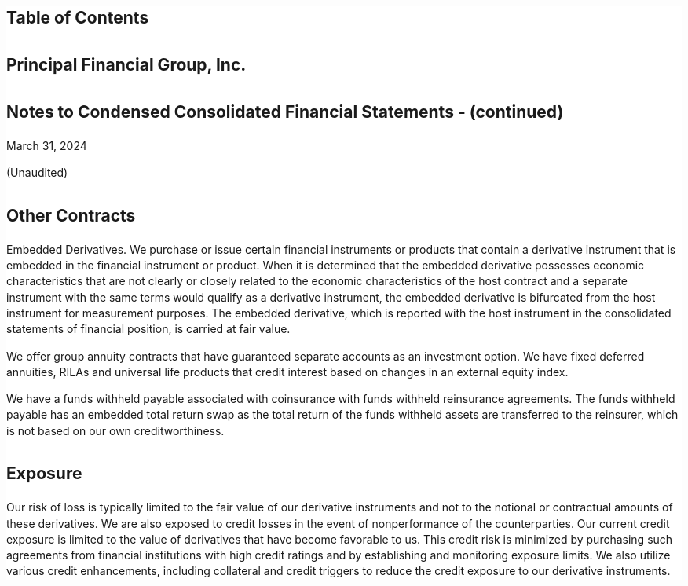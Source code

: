 Table of Contents
-----------------

Principal Financial Group, Inc.
-------------------------------

Notes to Condensed Consolidated Financial Statements - (continued)
------------------------------------------------------------------

March 31, 2024

(Unaudited)

Other Contracts
---------------

Embedded Derivatives. We purchase or issue certain financial instruments or products that contain a derivative instrument that is embedded in the financial instrument or product. When it is determined that the embedded derivative possesses economic characteristics that are not clearly or closely related to the economic characteristics of the host contract and a separate instrument with the same terms would qualify as a derivative instrument, the embedded derivative is bifurcated from the host instrument for measurement purposes. The embedded derivative, which is reported with the host instrument in the consolidated statements of financial position, is carried at fair value.

We offer group annuity contracts that have guaranteed separate accounts as an investment option. We have fixed deferred annuities, RILAs and universal life products that credit interest based on changes in an external equity index.

We have a funds withheld payable associated with coinsurance with funds withheld reinsurance agreements. The funds withheld payable has an embedded total return swap as the total return of the funds withheld assets are transferred to the reinsurer, which is not based on our own creditworthiness.

Exposure
--------

Our risk of loss is typically limited to the fair value of our derivative instruments and not to the notional or contractual amounts of these derivatives. We are also exposed to credit losses in the event of nonperformance of the counterparties. Our current credit exposure is limited to the value of derivatives that have become favorable to us. This credit risk is minimized by purchasing such agreements from financial institutions with high credit ratings and by establishing and monitoring exposure limits. We also utilize various credit enhancements, including collateral and credit triggers to reduce the credit exposure to our derivative instruments.

